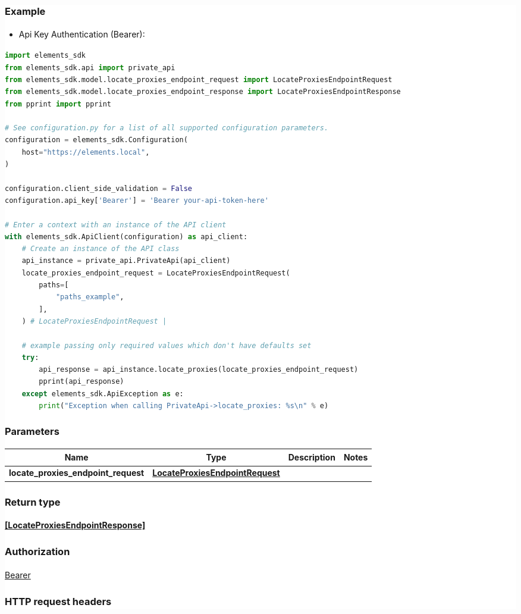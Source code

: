 ### Example

* Api Key Authentication (Bearer):
```python
import elements_sdk
from elements_sdk.api import private_api
from elements_sdk.model.locate_proxies_endpoint_request import LocateProxiesEndpointRequest
from elements_sdk.model.locate_proxies_endpoint_response import LocateProxiesEndpointResponse
from pprint import pprint

# See configuration.py for a list of all supported configuration parameters.
configuration = elements_sdk.Configuration(
    host="https://elements.local",
)

configuration.client_side_validation = False
configuration.api_key['Bearer'] = 'Bearer your-api-token-here'

# Enter a context with an instance of the API client
with elements_sdk.ApiClient(configuration) as api_client:
    # Create an instance of the API class
    api_instance = private_api.PrivateApi(api_client)
    locate_proxies_endpoint_request = LocateProxiesEndpointRequest(
        paths=[
            "paths_example",
        ],
    ) # LocateProxiesEndpointRequest | 

    # example passing only required values which don't have defaults set
    try:
        api_response = api_instance.locate_proxies(locate_proxies_endpoint_request)
        pprint(api_response)
    except elements_sdk.ApiException as e:
        print("Exception when calling PrivateApi->locate_proxies: %s\n" % e)
```


### Parameters

Name | Type | Description  | Notes
------------- | ------------- | ------------- | -------------
 **locate_proxies_endpoint_request** | [**LocateProxiesEndpointRequest**](LocateProxiesEndpointRequest.md)|  |

### Return type

[**[LocateProxiesEndpointResponse]**](LocateProxiesEndpointResponse.md)

### Authorization

[Bearer](../README.md#Bearer)

### HTTP request headers
